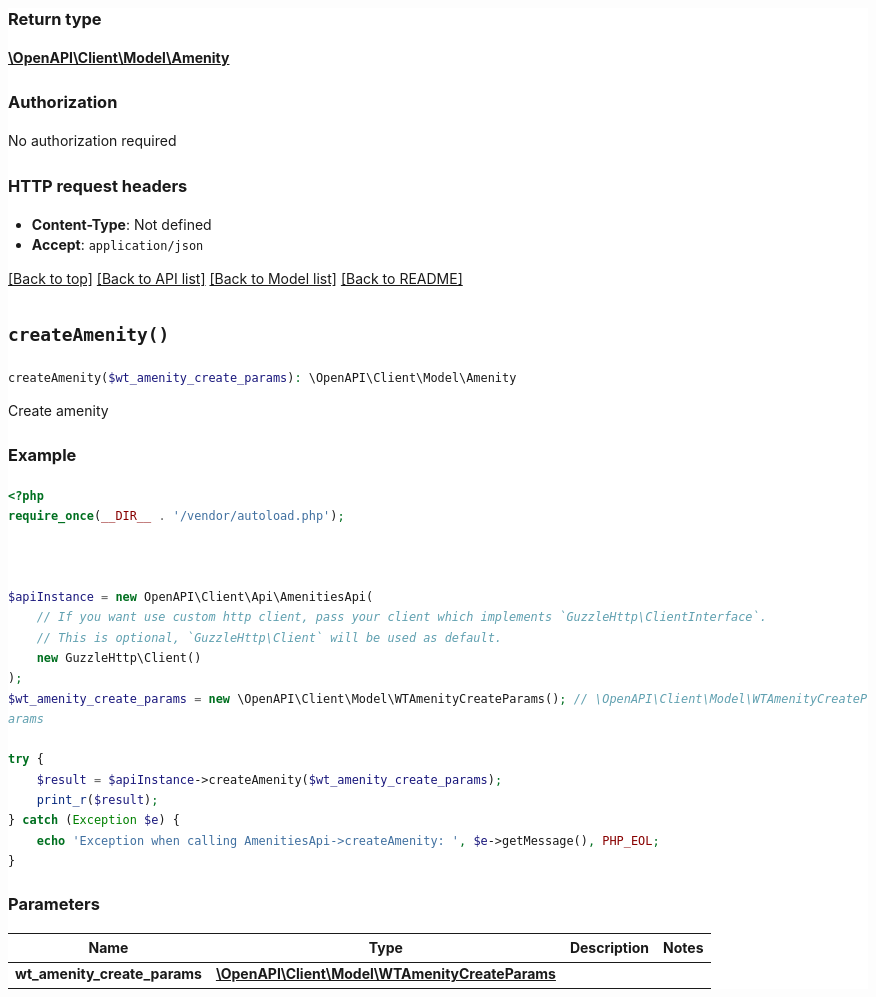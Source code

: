 ### Return type

[**\OpenAPI\Client\Model\Amenity**](../Model/Amenity.md)

### Authorization

No authorization required

### HTTP request headers

- **Content-Type**: Not defined
- **Accept**: `application/json`

[[Back to top]](#) [[Back to API list]](../../README.md#endpoints)
[[Back to Model list]](../../README.md#models)
[[Back to README]](../../README.md)

## `createAmenity()`

```php
createAmenity($wt_amenity_create_params): \OpenAPI\Client\Model\Amenity
```

Create amenity

### Example

```php
<?php
require_once(__DIR__ . '/vendor/autoload.php');



$apiInstance = new OpenAPI\Client\Api\AmenitiesApi(
    // If you want use custom http client, pass your client which implements `GuzzleHttp\ClientInterface`.
    // This is optional, `GuzzleHttp\Client` will be used as default.
    new GuzzleHttp\Client()
);
$wt_amenity_create_params = new \OpenAPI\Client\Model\WTAmenityCreateParams(); // \OpenAPI\Client\Model\WTAmenityCreateParams

try {
    $result = $apiInstance->createAmenity($wt_amenity_create_params);
    print_r($result);
} catch (Exception $e) {
    echo 'Exception when calling AmenitiesApi->createAmenity: ', $e->getMessage(), PHP_EOL;
}
```

### Parameters

| Name | Type | Description  | Notes |
| ------------- | ------------- | ------------- | ------------- |
| **wt_amenity_create_params** | [**\OpenAPI\Client\Model\WTAmenityCreateParams**](../Model/WTAmenityCreateParams.md)|  | |
